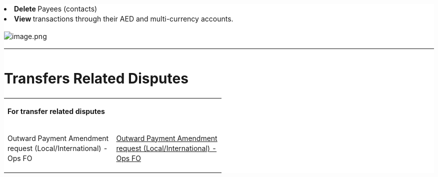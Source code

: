   <li class="ghq-card-content__bulleted-list-item" data-ghq-card-content-type="BULLETED_LIST_ITEM" id="ve0vXXDFklxx">
   <strong class="ghq-card-content__bold" data-ghq-card-content-type="BOLD">
    Delete
   </strong>
   Payees (contacts)
  </li>
  <li class="ghq-card-content__bulleted-list-item" data-ghq-card-content-type="BULLETED_LIST_ITEM" id="pnnd157AHZIf">
   <strong class="ghq-card-content__bold" data-ghq-card-content-type="BOLD">
    View
   </strong>
   transactions through their AED and multi-currency accounts.
  </li>
 </ul>
</ul>
<p class="ghq-card-content__paragraph" data-ghq-card-content-type="paragraph" id="Qi7XSNx45wdB">
 <span class="ghq-card-content__image-container">
  <img alt="image.png" class="ghq-card-content__image" data-ghq-card-content-image-filename="image.png" data-ghq-card-content-type="IMAGE" src="/collections/WIO PERSONAL/resources/image.png" style="width:2359px" width="2359"/>
 </span>
</p>
<hr class="ghq-card-content__horizontal-rule" data-ghq-card-content-type="DIVIDER"/>
<h1 class="ghq-card-content__large-heading" data-ghq-card-content-type="LARGE_HEADING" id="vnc5VHV7sxT5">
 Transfers Related Disputes
</h1>
<div class="ghq-card-content__table-responsive-wrapper">
 <div class="ghq-card-content__table-scroller">
  <table class="ghq-card-content__table" data-ghq-card-content-is-full-width="true" data-ghq-card-content-type="TABLE" data-ghq-table-column-widths="217.5,217.5" data-ghq-table-header="true">
   <colgroup>
    <col style="width:217.5px"/>
    <col style="width:217.5px"/>
   </colgroup>
   <tbody class="ghq-card-content__table-body">
    <tr class="ghq-card-content__table-row" data-ghq-card-content-type="TABLE_ROW" id="MRfJ4B9cIDVY">
     <td class="ghq-card-content__table-cell" data-ghq-card-content-type="TABLE_CELL">
      <p class="ghq-card-content__paragraph" data-ghq-card-content-type="paragraph">
       <strong class="ghq-card-content__bold" data-ghq-card-content-type="BOLD">
        For transfer related disputes
       </strong>
      </p>
     </td>
     <td class="ghq-card-content__table-cell" data-ghq-card-content-type="TABLE_CELL">
      <p class="ghq-card-content__paragraph ghq-is-empty" data-ghq-card-content-type="paragraph">
      </p>
     </td>
    </tr>
    <tr class="ghq-card-content__table-row" data-ghq-card-content-type="TABLE_ROW" id="3ZwLFRoO3xG3">
     <td class="ghq-card-content__table-cell" data-ghq-card-content-type="TABLE_CELL">
      <p class="ghq-card-content__paragraph" data-ghq-card-content-type="paragraph">
       Outward Payment Amendment request (Local/International) - Ops FO
      </p>
     </td>
     <td class="ghq-card-content__table-cell" data-ghq-card-content-type="TABLE_CELL">
      <p class="ghq-card-content__paragraph" data-ghq-card-content-type="paragraph">
       <a class="ghq-card-content__link" data-ghq-card-content-type="LINK" href="https://wiobank.atlassian.net/wiki/spaces/Wiopediaretail/pages/1017874181/Outward+Payment+Recall+and+Amendment+request+Local+International+-+Ops+FO" rel="noopener noreferrer" target="_blank">
        Outward Payment Amendment request (Local/International) - Ops FO
       </a>
      </p>
     </td>